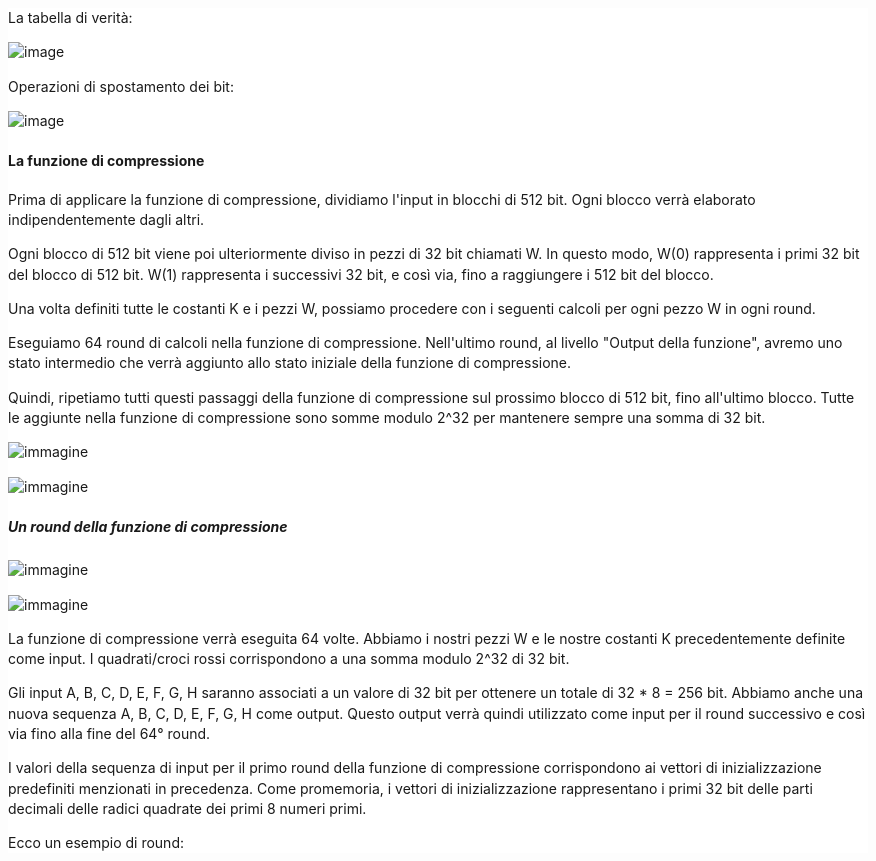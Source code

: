 La tabella di verità:

![image](assets/image/section1/6.webp)

Operazioni di spostamento dei bit:

![image](assets/image/section1/7.webp)

#### La funzione di compressione

Prima di applicare la funzione di compressione, dividiamo l'input in blocchi di 512 bit. Ogni blocco verrà elaborato indipendentemente dagli altri.

Ogni blocco di 512 bit viene poi ulteriormente diviso in pezzi di 32 bit chiamati W. In questo modo, W(0) rappresenta i primi 32 bit del blocco di 512 bit. W(1) rappresenta i successivi 32 bit, e così via, fino a raggiungere i 512 bit del blocco.

Una volta definiti tutte le costanti K e i pezzi W, possiamo procedere con i seguenti calcoli per ogni pezzo W in ogni round.

Eseguiamo 64 round di calcoli nella funzione di compressione. Nell'ultimo round, al livello "Output della funzione", avremo uno stato intermedio che verrà aggiunto allo stato iniziale della funzione di compressione.

Quindi, ripetiamo tutti questi passaggi della funzione di compressione sul prossimo blocco di 512 bit, fino all'ultimo blocco.
Tutte le aggiunte nella funzione di compressione sono somme modulo 2^32 per mantenere sempre una somma di 32 bit.

![immagine](assets/image/section1/9.webp)

![immagine](assets/image/section1/8.webp)

##### Un round della funzione di compressione

![immagine](assets/image/section1/11.webp)

![immagine](assets/image/section1/10.webp)

La funzione di compressione verrà eseguita 64 volte. Abbiamo i nostri pezzi W e le nostre costanti K precedentemente definite come input.
I quadrati/croci rossi corrispondono a una somma modulo 2^32 di 32 bit.

Gli input A, B, C, D, E, F, G, H saranno associati a un valore di 32 bit per ottenere un totale di 32 * 8 = 256 bit.
Abbiamo anche una nuova sequenza A, B, C, D, E, F, G, H come output. Questo output verrà quindi utilizzato come input per il round successivo e così via fino alla fine del 64° round.

I valori della sequenza di input per il primo round della funzione di compressione corrispondono ai vettori di inizializzazione predefiniti menzionati in precedenza.
Come promemoria, i vettori di inizializzazione rappresentano i primi 32 bit delle parti decimali delle radici quadrate dei primi 8 numeri primi.

Ecco un esempio di round:
